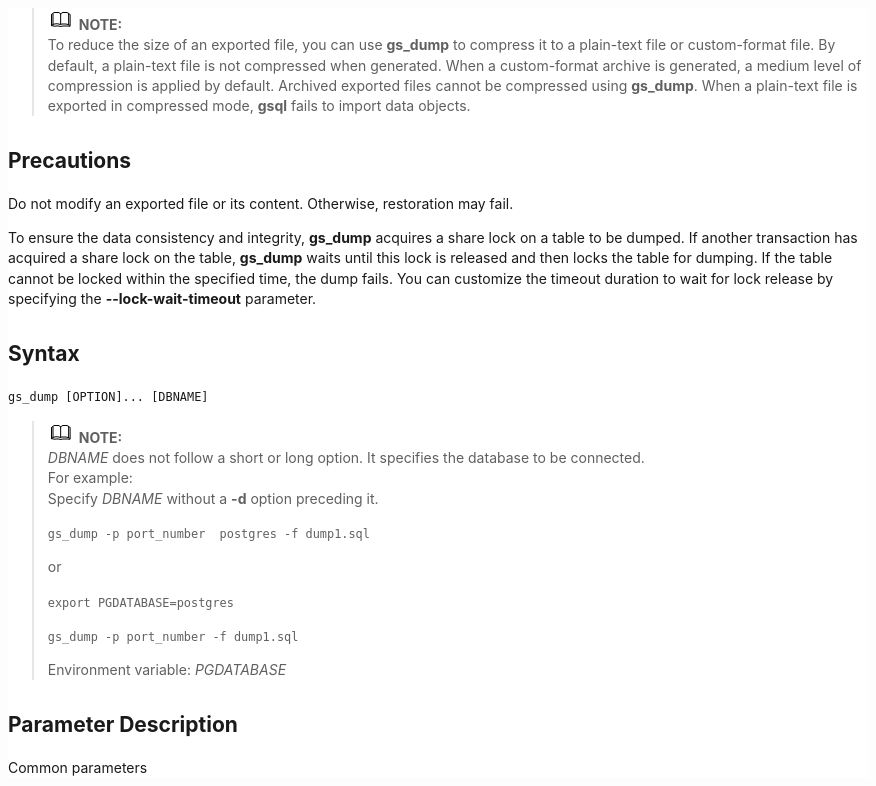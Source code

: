 >![](public_sys-resources/icon-note.gif) **NOTE:**   
>To reduce the size of an exported file, you can use  **gs\_dump**  to compress it to a plain-text file or custom-format file. By default, a plain-text file is not compressed when generated. When a custom-format archive is generated, a medium level of compression is applied by default. Archived exported files cannot be compressed using  **gs\_dump**. When a plain-text file is exported in compressed mode,  **gsql**  fails to import data objects.  

## Precautions<a name="en-us_topic_0249632271_en-us_topic_0237152335_en-us_topic_0059777770_s75e900efd4f04a2bb39914ec1d8f971f"></a>

Do not modify an exported file or its content. Otherwise, restoration may fail.

To ensure the data consistency and integrity,  **gs\_dump**  acquires a share lock on a table to be dumped. If another transaction has acquired a share lock on the table,  **gs\_dump**  waits until this lock is released and then locks the table for dumping. If the table cannot be locked within the specified time, the dump fails. You can customize the timeout duration to wait for lock release by specifying the  **--lock-wait-timeout**  parameter.

## Syntax<a name="en-us_topic_0249632271_en-us_topic_0237152335_en-us_topic_0059777770_s884f9e03cedd408cbe7ce5303df97df6"></a>

```
gs_dump [OPTION]... [DBNAME]
```

>![](public_sys-resources/icon-note.gif) **NOTE:**   
>_DBNAME_  does not follow a short or long option. It specifies the database to be connected.  
>For example:  
>Specify  _DBNAME_  without a  **-d**  option preceding it.  
>```  
>gs_dump -p port_number  postgres -f dump1.sql  
>```  
>or  
>```  
>export PGDATABASE=postgres   
>```  
>```  
> gs_dump -p port_number -f dump1.sql  
>```  
>Environment variable:  _PGDATABASE_  

## Parameter Description<a name="en-us_topic_0249632271_en-us_topic_0237152335_en-us_topic_0059777770_s6822518f650f4ad4ab67d1084cd8ffdd"></a>

Common parameters
